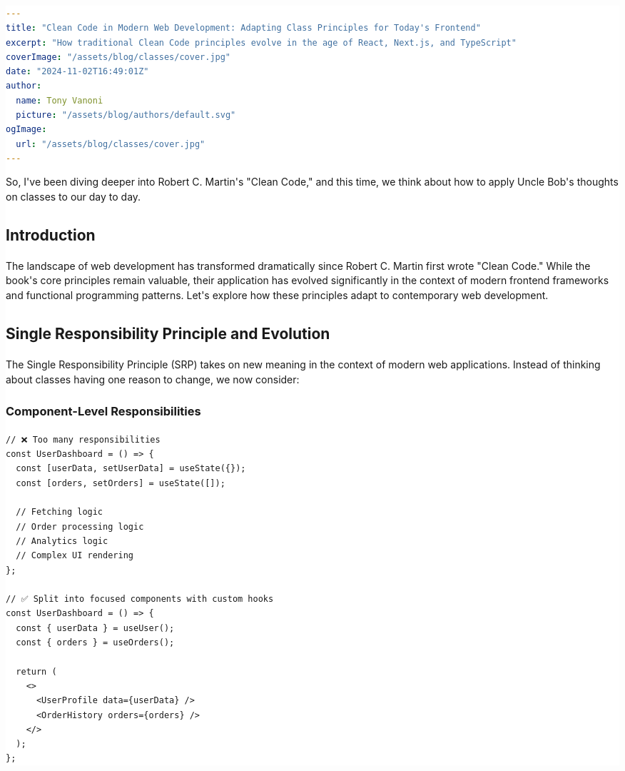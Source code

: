 ```yaml
---
title: "Clean Code in Modern Web Development: Adapting Class Principles for Today's Frontend"
excerpt: "How traditional Clean Code principles evolve in the age of React, Next.js, and TypeScript"
coverImage: "/assets/blog/classes/cover.jpg"
date: "2024-11-02T16:49:01Z"
author:
  name: Tony Vanoni
  picture: "/assets/blog/authors/default.svg"
ogImage:
  url: "/assets/blog/classes/cover.jpg"
---
```


So, I've been diving deeper into Robert C. Martin's "Clean Code," and this time, we think about how to apply Uncle Bob's thoughts on classes to our day to day.

## Introduction

The landscape of web development has transformed dramatically since Robert C. Martin first wrote "Clean Code." While the book's core principles remain valuable, their application has evolved significantly in the context of modern frontend frameworks and functional programming patterns. Let's explore how these principles adapt to contemporary web development.

## Single Responsibility Principle and Evolution

The Single Responsibility Principle (SRP) takes on new meaning in the context of modern web applications. Instead of thinking about classes having one reason to change, we now consider:

### Component-Level Responsibilities

```tsx
// ❌ Too many responsibilities
const UserDashboard = () => {
  const [userData, setUserData] = useState({});
  const [orders, setOrders] = useState([]);

  // Fetching logic
  // Order processing logic
  // Analytics logic
  // Complex UI rendering
};

// ✅ Split into focused components with custom hooks
const UserDashboard = () => {
  const { userData } = useUser();
  const { orders } = useOrders();

  return (
    <>
      <UserProfile data={userData} />
      <OrderHistory orders={orders} />
    </>
  );
};
```
